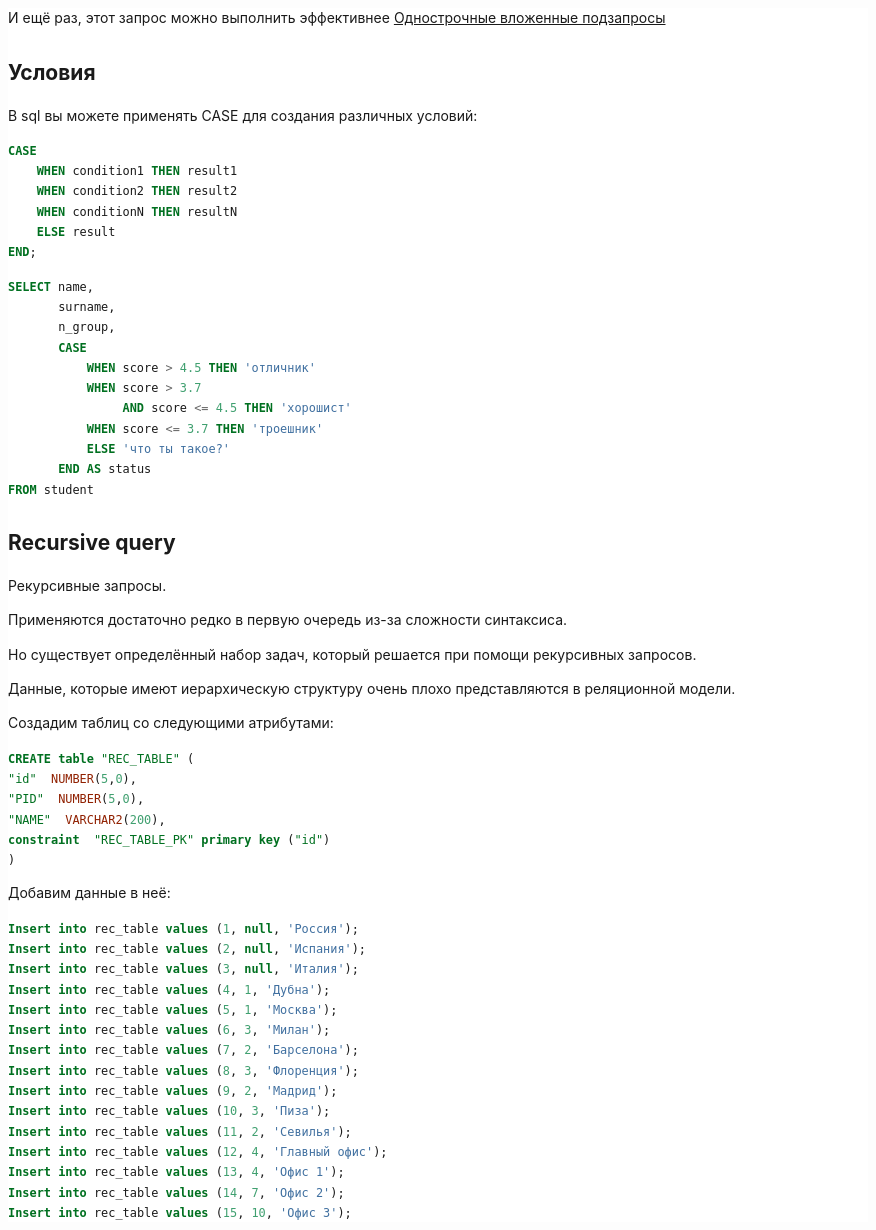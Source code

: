 И ещё раз, этот запрос можно выполнить эффективнее [Однострочные вложенные подзапросы](#однострочные-вложенные-подзапросы)

## Условия

В sql вы можете применять CASE для создания различных условий:

```sql
CASE
    WHEN condition1 THEN result1
    WHEN condition2 THEN result2
    WHEN conditionN THEN resultN
    ELSE result
END;
```

```sql
SELECT name,
       surname,
       n_group,
       CASE
           WHEN score > 4.5 THEN 'отличник'
           WHEN score > 3.7
                AND score <= 4.5 THEN 'хорошист'
           WHEN score <= 3.7 THEN 'троешник'
           ELSE 'что ты такое?'
       END AS status
FROM student
```

## Recursive query

Рекурсивные запросы.

Применяются достаточно редко в первую очередь из-за сложности синтаксиса.

Но существует определённый набор задач, который решается при помощи рекурсивных запросов.

Данные, которые имеют иерархическую структуру очень плохо представляются в реляционной модели.

Создадим таблиц со следующими атрибутами:

```sql
CREATE table "REC_TABLE" (
"id"  NUMBER(5,0),
"PID"  NUMBER(5,0),
"NAME"  VARCHAR2(200),
constraint  "REC_TABLE_PK" primary key ("id")
)
```

Добавим данные в неё:

```sql
Insert into rec_table values (1, null, 'Россия');
Insert into rec_table values (2, null, 'Испания');
Insert into rec_table values (3, null, 'Италия');
Insert into rec_table values (4, 1, 'Дубна');
Insert into rec_table values (5, 1, 'Москва');
Insert into rec_table values (6, 3, 'Милан');
Insert into rec_table values (7, 2, 'Барселона');
Insert into rec_table values (8, 3, 'Флоренция');
Insert into rec_table values (9, 2, 'Мадрид');
Insert into rec_table values (10, 3, 'Пиза');
Insert into rec_table values (11, 2, 'Севилья');
Insert into rec_table values (12, 4, 'Главный офис');
Insert into rec_table values (13, 4, 'Офис 1');
Insert into rec_table values (14, 7, 'Офис 2');
Insert into rec_table values (15, 10, 'Офис 3');
```